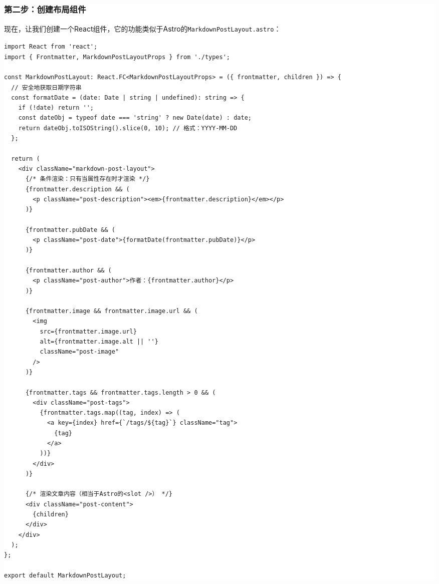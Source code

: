 ### 第二步：创建布局组件

现在，让我们创建一个React组件，它的功能类似于Astro的`MarkdownPostLayout.astro`：

```tsx
import React from 'react';
import { Frontmatter, MarkdownPostLayoutProps } from './types';

const MarkdownPostLayout: React.FC<MarkdownPostLayoutProps> = ({ frontmatter, children }) => {
  // 安全地获取日期字符串
  const formatDate = (date: Date | string | undefined): string => {
    if (!date) return '';
    const dateObj = typeof date === 'string' ? new Date(date) : date;
    return dateObj.toISOString().slice(0, 10); // 格式：YYYY-MM-DD
  };

  return (
    <div className="markdown-post-layout">
      {/* 条件渲染：只有当属性存在时才渲染 */}
      {frontmatter.description && (
        <p className="post-description"><em>{frontmatter.description}</em></p>
      )}
      
      {frontmatter.pubDate && (
        <p className="post-date">{formatDate(frontmatter.pubDate)}</p>
      )}
      
      {frontmatter.author && (
        <p className="post-author">作者：{frontmatter.author}</p>
      )}
      
      {frontmatter.image && frontmatter.image.url && (
        <img 
          src={frontmatter.image.url} 
          alt={frontmatter.image.alt || ''} 
          className="post-image"
        />
      )}
      
      {frontmatter.tags && frontmatter.tags.length > 0 && (
        <div className="post-tags">
          {frontmatter.tags.map((tag, index) => (
            <a key={index} href={`/tags/${tag}`} className="tag">
              {tag}
            </a>
          ))}
        </div>
      )}
      
      {/* 渲染文章内容（相当于Astro的<slot />） */}
      <div className="post-content">
        {children}
      </div>
    </div>
  );
};

export default MarkdownPostLayout;
```
